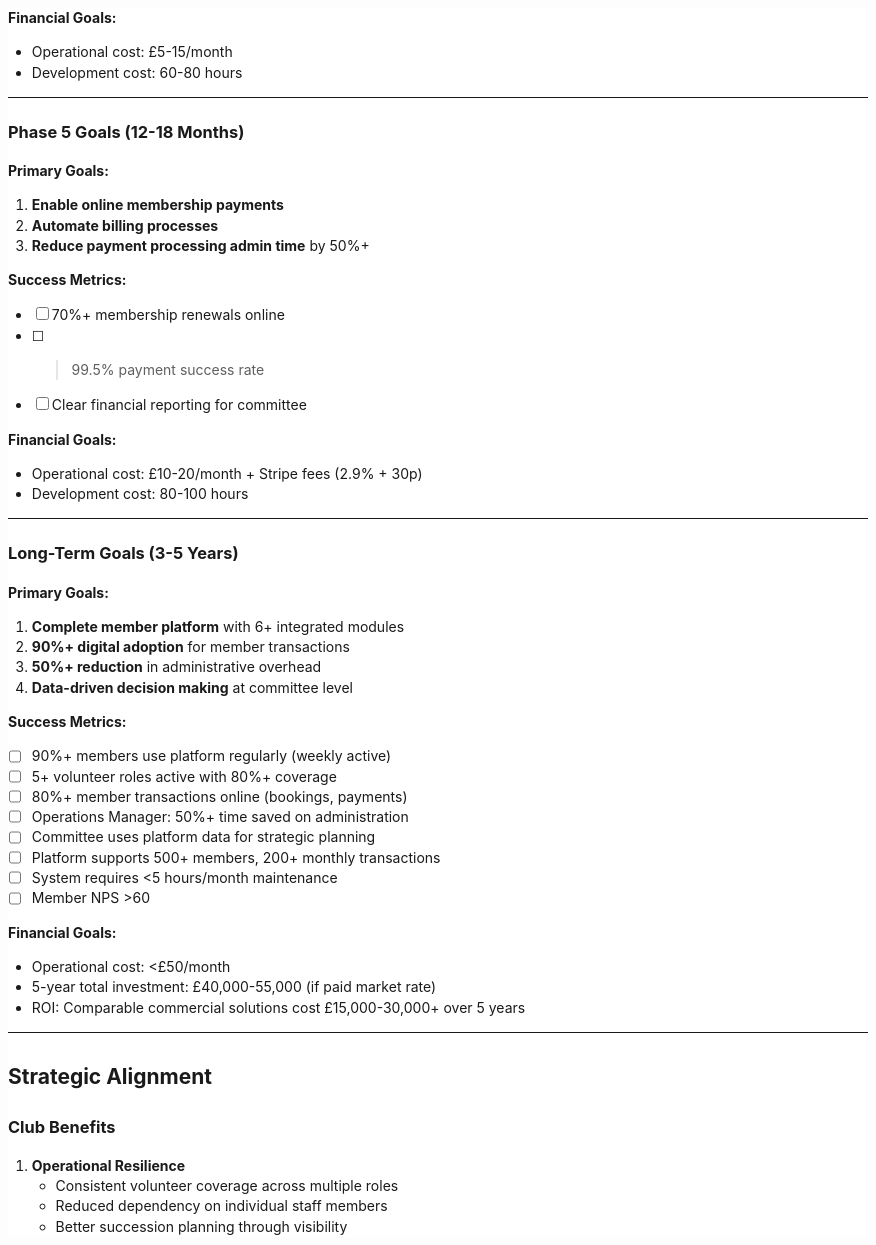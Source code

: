 **Financial Goals:**
- Operational cost: £5-15/month
- Development cost: 60-80 hours

---

### Phase 5 Goals (12-18 Months)

**Primary Goals:**
1. **Enable online membership payments**
2. **Automate billing processes**
3. **Reduce payment processing admin time** by 50%+

**Success Metrics:**
- [ ] 70%+ membership renewals online
- [ ] >99.5% payment success rate
- [ ] Clear financial reporting for committee

**Financial Goals:**
- Operational cost: £10-20/month + Stripe fees (2.9% + 30p)
- Development cost: 80-100 hours

---

### Long-Term Goals (3-5 Years)

**Primary Goals:**
1. **Complete member platform** with 6+ integrated modules
2. **90%+ digital adoption** for member transactions
3. **50%+ reduction** in administrative overhead
4. **Data-driven decision making** at committee level

**Success Metrics:**
- [ ] 90%+ members use platform regularly (weekly active)
- [ ] 5+ volunteer roles active with 80%+ coverage
- [ ] 80%+ member transactions online (bookings, payments)
- [ ] Operations Manager: 50%+ time saved on administration
- [ ] Committee uses platform data for strategic planning
- [ ] Platform supports 500+ members, 200+ monthly transactions
- [ ] System requires <5 hours/month maintenance
- [ ] Member NPS >60

**Financial Goals:**
- Operational cost: <£50/month
- 5-year total investment: £40,000-55,000 (if paid market rate)
- ROI: Comparable commercial solutions cost £15,000-30,000+ over 5 years

---

## Strategic Alignment

### Club Benefits

1. **Operational Resilience**
   - Consistent volunteer coverage across multiple roles
   - Reduced dependency on individual staff members
   - Better succession planning through visibility
